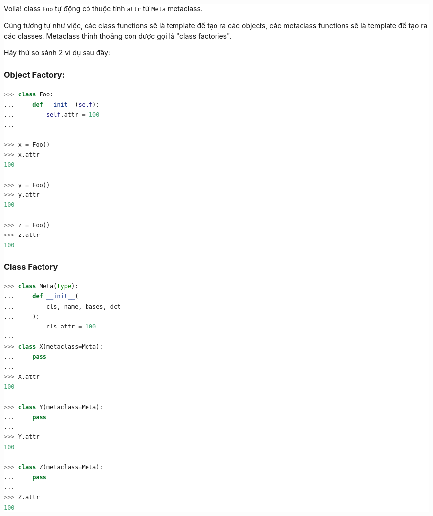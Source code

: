 Voila! class `Foo` tự động có thuộc tính `attr` từ `Meta` metaclass.

Cúng tương tự như việc, các class functions sẽ là template để tạo ra các objects, các metaclass functions sẽ là template để tạo ra các classes. Metaclass thỉnh thoảng còn được gọi là "class factories".

Hãy thử so sánh 2 ví dụ sau đây:

### Object Factory:

```py
>>> class Foo:
...     def __init__(self):
...         self.attr = 100
...

>>> x = Foo()
>>> x.attr
100

>>> y = Foo()
>>> y.attr
100

>>> z = Foo()
>>> z.attr
100
```

### Class Factory

```py
>>> class Meta(type):
...     def __init__(
...         cls, name, bases, dct
...     ):
...         cls.attr = 100
...
>>> class X(metaclass=Meta):
...     pass
...
>>> X.attr
100

>>> class Y(metaclass=Meta):
...     pass
...
>>> Y.attr
100

>>> class Z(metaclass=Meta):
...     pass
...
>>> Z.attr
100
```
